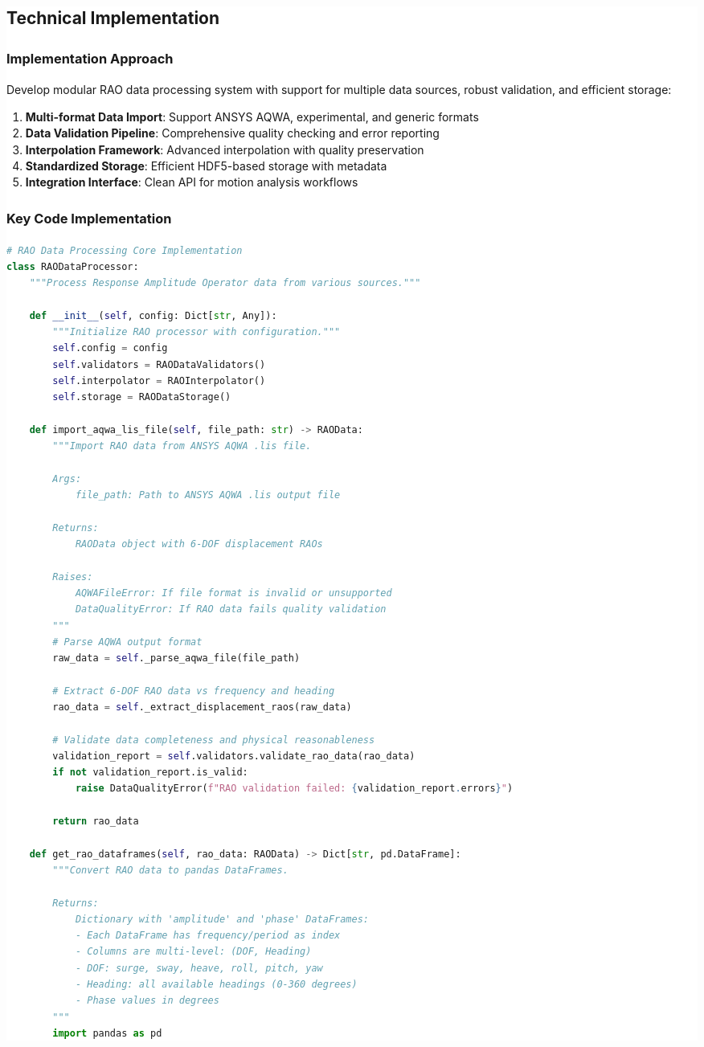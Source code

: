## Technical Implementation

### Implementation Approach
Develop modular RAO data processing system with support for multiple data sources, robust validation, and efficient storage:

1. **Multi-format Data Import**: Support ANSYS AQWA, experimental, and generic formats
2. **Data Validation Pipeline**: Comprehensive quality checking and error reporting
3. **Interpolation Framework**: Advanced interpolation with quality preservation
4. **Standardized Storage**: Efficient HDF5-based storage with metadata
5. **Integration Interface**: Clean API for motion analysis workflows

### Key Code Implementation
```python
# RAO Data Processing Core Implementation
class RAODataProcessor:
    """Process Response Amplitude Operator data from various sources."""
    
    def __init__(self, config: Dict[str, Any]):
        """Initialize RAO processor with configuration."""
        self.config = config
        self.validators = RAODataValidators()
        self.interpolator = RAOInterpolator()
        self.storage = RAODataStorage()
    
    def import_aqwa_lis_file(self, file_path: str) -> RAOData:
        """Import RAO data from ANSYS AQWA .lis file.
        
        Args:
            file_path: Path to ANSYS AQWA .lis output file
            
        Returns:
            RAOData object with 6-DOF displacement RAOs
            
        Raises:
            AQWAFileError: If file format is invalid or unsupported
            DataQualityError: If RAO data fails quality validation
        """
        # Parse AQWA output format
        raw_data = self._parse_aqwa_file(file_path)
        
        # Extract 6-DOF RAO data vs frequency and heading
        rao_data = self._extract_displacement_raos(raw_data)
        
        # Validate data completeness and physical reasonableness
        validation_report = self.validators.validate_rao_data(rao_data)
        if not validation_report.is_valid:
            raise DataQualityError(f"RAO validation failed: {validation_report.errors}")
        
        return rao_data
    
    def get_rao_dataframes(self, rao_data: RAOData) -> Dict[str, pd.DataFrame]:
        """Convert RAO data to pandas DataFrames.
        
        Returns:
            Dictionary with 'amplitude' and 'phase' DataFrames:
            - Each DataFrame has frequency/period as index
            - Columns are multi-level: (DOF, Heading)
            - DOF: surge, sway, heave, roll, pitch, yaw
            - Heading: all available headings (0-360 degrees)
            - Phase values in degrees
        """
        import pandas as pd
```